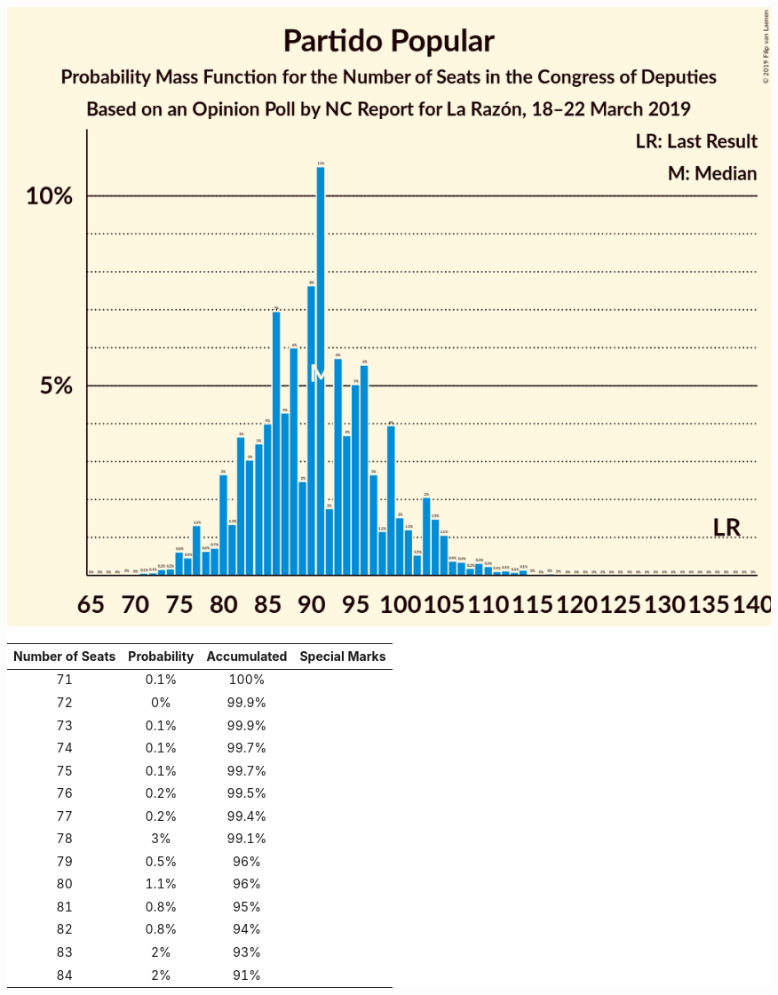 ![Graph with seats probability mass function not yet produced](2019-03-22-NCReport-seats-pmf-partidopopular.png "Seats Probability Mass Function")

| Number of Seats | Probability | Accumulated | Special Marks |
|:---------------:|:-----------:|:-----------:|:-------------:|
| 71 | 0.1% | 100% |  |
| 72 | 0% | 99.9% |  |
| 73 | 0.1% | 99.9% |  |
| 74 | 0.1% | 99.7% |  |
| 75 | 0.1% | 99.7% |  |
| 76 | 0.2% | 99.5% |  |
| 77 | 0.2% | 99.4% |  |
| 78 | 3% | 99.1% |  |
| 79 | 0.5% | 96% |  |
| 80 | 1.1% | 96% |  |
| 81 | 0.8% | 95% |  |
| 82 | 0.8% | 94% |  |
| 83 | 2% | 93% |  |
| 84 | 2% | 91% |  |